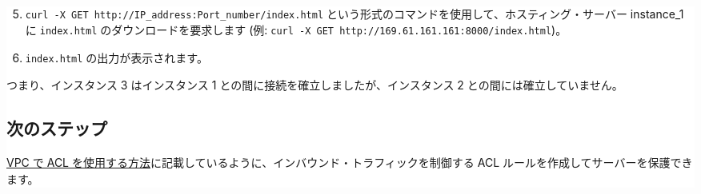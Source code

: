 5. `curl -X GET http://IP_address:Port_number/index.html` という形式のコマンドを使用して、ホスティング・サーバー instance_1 に `index.html` のダウンロードを要求します (例: `curl -X GET http://169.61.161.161:8000/index.html`)。

6. `index.html` の出力が表示されます。

つまり、インスタンス 3 はインスタンス 1 との間に接続を確立しましたが、インスタンス 2 との間には確立していません。

## 次のステップ

[VPC で ACL を使用する方法](https://{DomainName}/docs/infrastructure/vpc-network?topic=vpc-network-setting-up-network-acls-using-the-cli)に記載しているように、インバウンド・トラフィックを制御する ACL ルールを作成してサーバーを保護できます。
